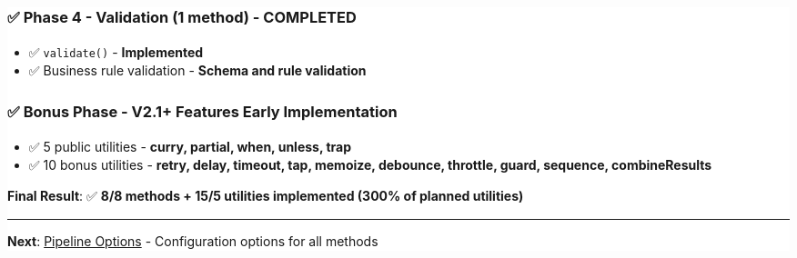 ### **✅ Phase 4 - Validation (1 method) - COMPLETED**
- ✅ `validate()` - **Implemented**
- ✅ Business rule validation - **Schema and rule validation**

### **✅ Bonus Phase - V2.1+ Features Early Implementation**
- ✅ 5 public utilities - **curry, partial, when, unless, trap**
- ✅ 10 bonus utilities - **retry, delay, timeout, tap, memoize, debounce, throttle, guard, sequence, combineResults**

**Final Result**: ✅ **8/8 methods + 15/5 utilities implemented (300% of planned utilities)**

---

**Next**: [Pipeline Options](./pipeline-options.md) - Configuration options for all methods